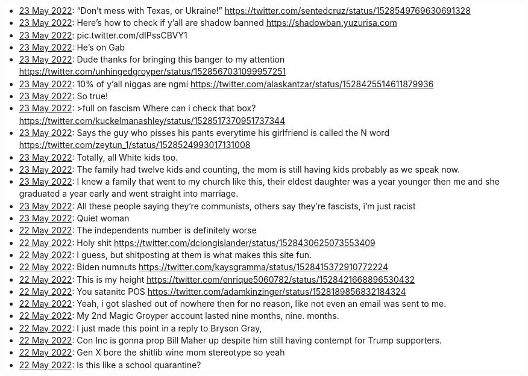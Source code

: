 * [23 May 2022](https://web.archive.org/web/20220523034159/https://twitter.com/Shiyal7/status/1528581841417973760): “Don’t mess with Texas, or Ukraine!” https://twitter.com/sentedcruz/status/1528549769630691328 
* [23 May 2022](https://web.archive.org/web/20220523032539/https://twitter.com/Shiyal7/status/1528577811375480833): Here’s how to check if y’all are shadow banned https://shadowban.yuzurisa.com 
* [23 May 2022](https://web.archive.org/web/20220523031854/https://twitter.com/Shiyal7/status/1528575958952734722): pic.twitter.com/dIPssCBVY1 
* [23 May 2022](https://web.archive.org/web/20220523025215/https://twitter.com/Shiyal7/status/1528569212616073218): He’s on Gab 
* [23 May 2022](https://web.archive.org/web/20220523025055/https://twitter.com/Shiyal7/status/1528569097826336768): Dude thanks for bringing this banger to my attention https://twitter.com/unhingedgroyper/status/1528567031099957251 
* [23 May 2022](https://web.archive.org/web/20220523024542/https://twitter.com/Shiyal7/status/1528567487209426945): 10% of y’all niggas are ngmi https://twitter.com/alaskantzar/status/1528425514611879936 
* [23 May 2022](https://web.archive.org/web/20220523022833/https://twitter.com/Shiyal7/status/1528563448409300993): So true! 
* [23 May 2022](https://web.archive.org/web/20220523022152/https://twitter.com/Shiyal7/status/1528561772449234944): >full on fascism  Where can i check that box? https://twitter.com/kuckelmanashley/status/1528517370951737344 
* [23 May 2022](https://web.archive.org/web/20220523020245/https://twitter.com/Shiyal7/status/1528556764349620229): Says the guy who pisses his pants everytime his girlfriend is called the N word https://twitter.com/zeytun_1/status/1528524993017131008 
* [23 May 2022](https://web.archive.org/web/20220523012116/https://twitter.com/Shiyal7/status/1528546526636539904): Totally, all White kids too. 
* [23 May 2022](https://web.archive.org/web/20220523012009/https://twitter.com/Shiyal7/status/1528546169088970753): The family had twelve kids and counting, the mom is still having kids probably as we speak now. 
* [23 May 2022](https://web.archive.org/web/20220523011846/https://twitter.com/Shiyal7/status/1528545688123867138): I knew a family that went to my church like this, their eldest daughter was a year younger then me and she graduated a year early and went straight into marriage. 
* [23 May 2022](https://web.archive.org/web/20220523010010/https://twitter.com/Shiyal7/status/1528541132749123584): All these people saying they’re communists, others say they’re fascists, i’m just racist 
* [23 May 2022](https://web.archive.org/web/20220523001556/https://twitter.com/Shiyal7/status/1528529926894153728): Quiet woman 
* [22 May 2022](https://web.archive.org/web/20220522234502/https://twitter.com/Shiyal7/status/1528521163479011328): The independents number is definitely worse 
* [22 May 2022](https://web.archive.org/web/20220522175552/https://twitter.com/Shiyal7/status/1528434235433832449): Holy shit https://twitter.com/dclongislander/status/1528430625073553409 
* [22 May 2022](https://web.archive.org/web/20220522175500/https://twitter.com/Shiyal7/status/1528434026993700864): I guess, but shitposting at them is what makes this site fun. 
* [22 May 2022](https://web.archive.org/web/20220522175152/https://twitter.com/Shiyal7/status/1528433415132893184): Biden numnuts https://twitter.com/kaysgramma/status/1528415372910772224 
* [22 May 2022](https://web.archive.org/web/20220522171002/https://twitter.com/Shiyal7/status/1528422738561380353): This is my height https://twitter.com/enrique5060782/status/1528421668896530432 
* [22 May 2022](https://web.archive.org/web/20220522065351/https://twitter.com/Shiyal7/status/1528267816981385216): You satanitc POS https://twitter.com/adamkinzinger/status/1528189856832184324 
* [22 May 2022](https://web.archive.org/web/20220522042651/https://twitter.com/Shiyal7/status/1528230729468874752): Yeah, i got slashed out of nowhere then for no reason, like not even an email was  sent to me. 
* [22 May 2022](https://web.archive.org/web/20220522041950/https://twitter.com/Shiyal7/status/1528228912462827521): My 2nd Magic Groyper account lasted nine months, nine. months. 
* [22 May 2022](https://web.archive.org/web/20220522031855/https://twitter.com/Shiyal7/status/1528213620621905921): I just made this point in a reply to Bryson Gray, 
* [22 May 2022](https://web.archive.org/web/20220522031341/https://twitter.com/Shiyal7/status/1528212248908296194): Con Inc is gonna prop Bill Maher up despite him still having contempt for Trump supporters. 
* [22 May 2022](https://web.archive.org/web/20220522024654/https://twitter.com/Shiyal7/status/1528205655290417152): Gen X bore the shitlib wine mom stereotype so yeah 
* [22 May 2022](https://web.archive.org/web/20220522021331/https://twitter.com/Shiyal7/status/1528197215386148864): Is this like a school quarantine? 